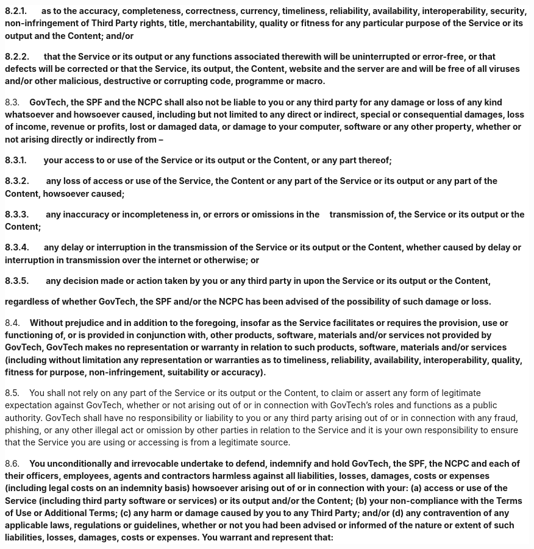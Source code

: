 <p><strong>8.2.1.</strong>&nbsp;&nbsp;&nbsp;&nbsp;&nbsp;&nbsp;<strong>as to the accuracy, completeness, correctness, currency, timeliness, reliability, availability, interoperability, security, non-infringement of Third Party rights, title, merchantability, quality or fitness for any particular purpose of the Service or its output and the Content; and/or</strong>
</p>
<p><strong>8.2.2.</strong>&nbsp;&nbsp;&nbsp;&nbsp;&nbsp;&nbsp;<strong>that the Service or its output or any functions associated therewith will be uninterrupted or error-free, or that defects will be corrected or that the Service, its output, the Content, website and the server are and will be free of all viruses and/or other malicious, destructive or corrupting code, programme or macro.</strong>
</p>
<p>8.3.&nbsp;&nbsp;&nbsp;&nbsp;<strong>GovTech, the SPF and the NCPC shall also not be liable to you or any third party for any damage or loss of any kind whatsoever and howsoever caused, including but not limited to any direct or indirect, special or consequential damages, loss of income, revenue or profits, lost or damaged data, or damage to your computer, software or any other property, whether or not arising directly or indirectly from –</strong>
</p>
<p><strong>8.3.1.</strong>&nbsp;&nbsp;&nbsp;&nbsp;&nbsp;&nbsp;&nbsp;<strong>your access to or use of the Service or its output or the Content, or any part thereof;</strong>
</p>
<p><strong>8.3.2.</strong>&nbsp;&nbsp;&nbsp;&nbsp;&nbsp;&nbsp;&nbsp;<strong>any loss of access or use of the Service, the Content or any part of the Service or its output or any part of the Content, howsoever caused;</strong>
</p>
<p><strong>8.3.3.</strong>&nbsp;&nbsp;&nbsp;&nbsp;&nbsp;&nbsp;&nbsp;<strong>any inaccuracy or incompleteness in, or errors or omissions in the &nbsp;&nbsp;&nbsp; transmission of, the Service or its output or the Content;</strong>
</p>
<p><strong>8.3.4.</strong>&nbsp;&nbsp;&nbsp;&nbsp;&nbsp;&nbsp;<strong>any delay or interruption in the transmission of the Service or its output or the Content, whether caused by delay or interruption in transmission over the internet or otherwise; or</strong>
</p>
<p><strong>8.3.5.</strong>&nbsp;&nbsp;&nbsp;&nbsp;&nbsp;&nbsp;&nbsp;<strong>any decision made or action taken by you or any third party in&nbsp;upon the Service or its output or the Content,</strong>
</p>
<p><strong>regardless of whether GovTech, the SPF and/or the NCPC has been advised of the possibility of such damage or loss.</strong>
</p>
<p>8.4.&nbsp;&nbsp;&nbsp;&nbsp;<strong>Without prejudice and in addition to the foregoing, insofar as the Service facilitates or requires the provision, use or functioning of, or is provided in conjunction with, other products, software, materials and/or services not provided by GovTech, GovTech makes no representation or warranty in relation to such products, software, materials and/or services (including without limitation any representation or warranties as to timeliness, reliability, availability, interoperability, quality, fitness for purpose, non-infringement, suitability or accuracy).</strong>
</p>
<p>8.5.&nbsp;&nbsp;&nbsp; You shall not rely on any part of the Service or
its output or the Content, to claim or assert any form of legitimate expectation
against GovTech, whether or not arising out of or in connection with GovTech’s
roles and functions as a public authority. GovTech shall have no responsibility
or liability to you or any third party arising out of or in connection
with any fraud, phishing, or any other illegal act or omission by other
parties in relation to the Service and it is your own responsibility to
ensure that the Service you are using or accessing is from a legitimate
source.</p>
<p>8.6.&nbsp;&nbsp;&nbsp;&nbsp;<strong>You unconditionally and irrevocable undertake to defend, indemnify and hold GovTech, the SPF, the NCPC and each of their officers, employees, agents and contractors harmless against all liabilities, losses, damages, costs or expenses (including legal costs on an indemnity basis) howsoever arising out of or in connection with your: (a) access or use of the Service (including third party software or services)&nbsp;or its output&nbsp;and/or the Content; (b) your non-compliance with the Terms of Use or Additional Terms; (c) any harm or damage caused by you to any Third Party; and/or (d) any contravention of any applicable laws, regulations or guidelines, whether or not you had been advised or informed of the nature or extent of such liabilities, losses, damages, costs or expenses. You warrant and represent that:</strong>
</p>